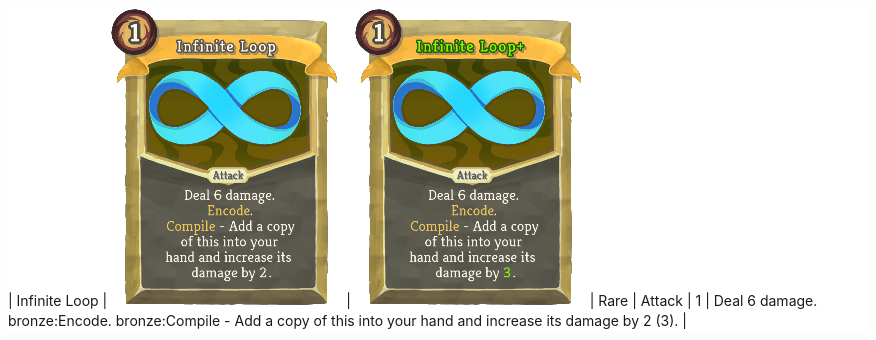 | Infinite Loop | ![](../../downfall/small-card-images/InfiniteLoop.png) | ![](../../downfall/small-card-images/InfiniteLoopPlus.png) | Rare | Attack | 1 | Deal 6 damage. bronze:Encode. bronze:Compile - Add a copy of this into your hand and increase its damage by 2 (3). |